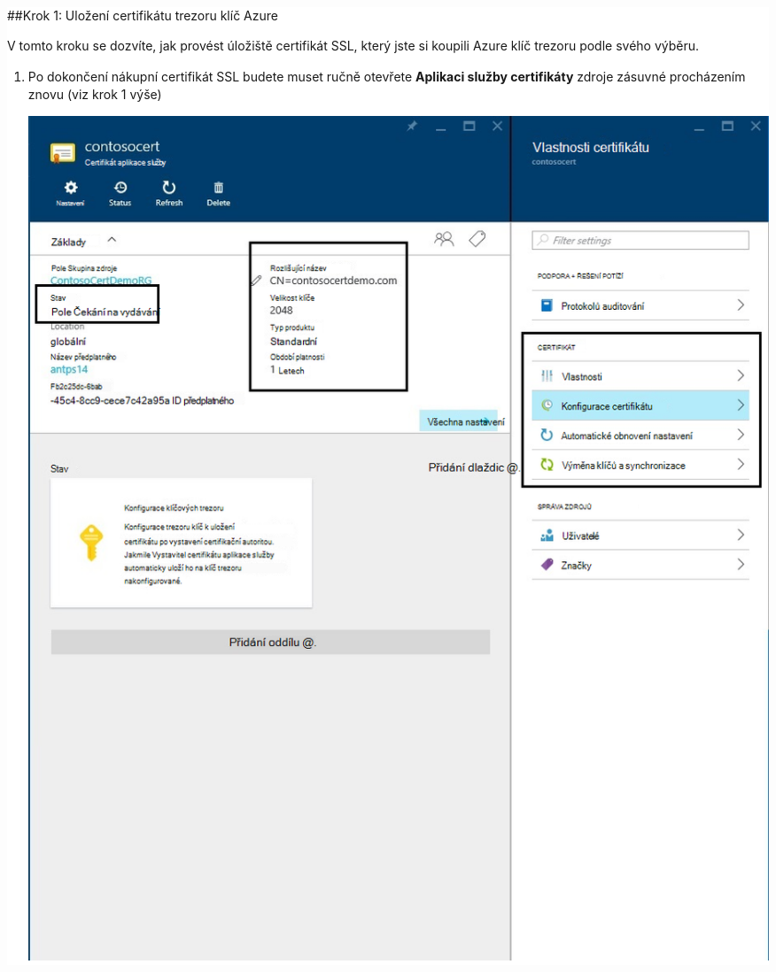 ##<a name="bkmk_StoreKeyVault"></a>Krok 1: Uložení certifikátu trezoru klíč Azure

V tomto kroku se dozvíte, jak provést úložiště certifikát SSL, který jste si koupili Azure klíč trezoru podle svého výběru.

1.  Po dokončení nákupní certifikát SSL budete muset ručně otevřete **Aplikaci služby certifikáty** zdroje zásuvné procházením znovu (viz krok 1 výše)   

    ![Vložit obrázek připravené k uložení v KV](./media/app-service-web-purchase-ssl-web-site/ReadyKV.jpg)
